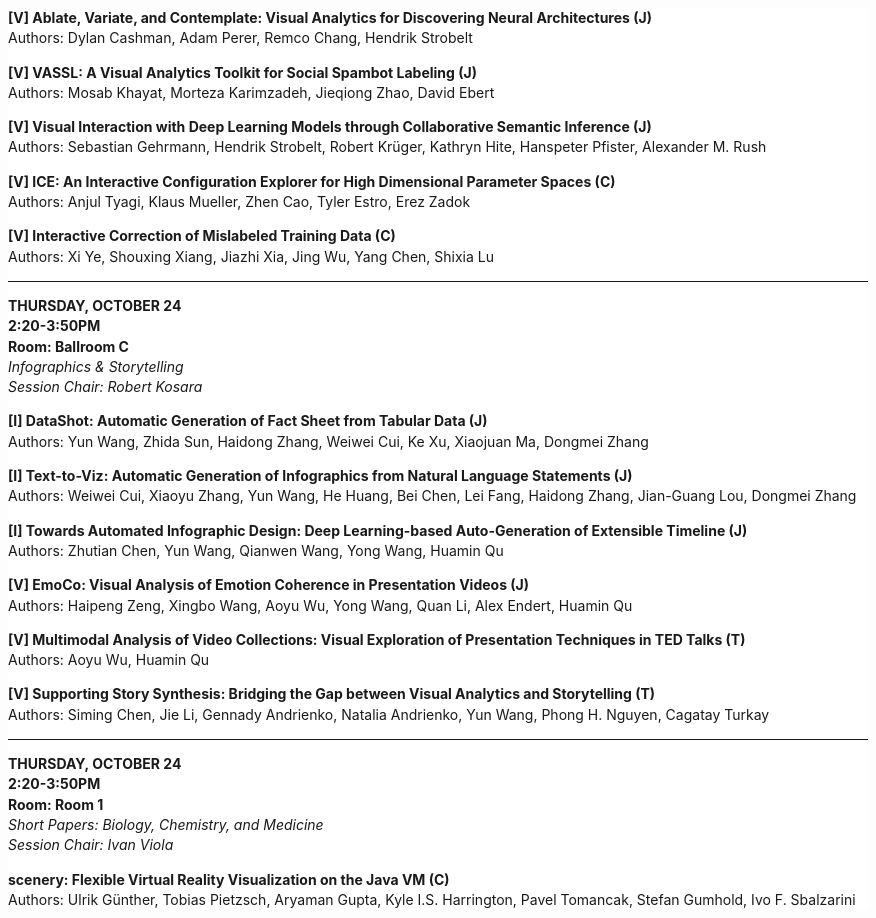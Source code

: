 **[V] Ablate, Variate, and Contemplate: Visual Analytics for Discovering Neural Architectures (J)**  
Authors: Dylan Cashman, Adam Perer, Remco Chang, Hendrik Strobelt

**[V] VASSL: A Visual Analytics Toolkit for Social Spambot Labeling (J)**  
Authors: Mosab Khayat, Morteza Karimzadeh, Jieqiong Zhao, David Ebert

**[V] Visual Interaction with Deep Learning Models through Collaborative Semantic Inference (J)**  
Authors: Sebastian Gehrmann, Hendrik Strobelt, Robert Krüger, Kathryn Hite, Hanspeter Pfister, Alexander M. Rush

**[V] ICE: An Interactive Configuration Explorer for High Dimensional Parameter Spaces (C)**  
Authors: Anjul Tyagi, Klaus Mueller, Zhen Cao, Tyler Estro, Erez Zadok

**[V] Interactive Correction of Mislabeled Training Data (C)**  
Authors: Xi Ye, Shouxing Xiang, Jiazhi Xia, Jing Wu, Yang Chen, Shixia Lu

<hr/>

<a name="infostorytelling">**THURSDAY, OCTOBER 24**</a>  
**2:20-3:50PM**  
**Room: Ballroom C**  
*Infographics & Storytelling*  
*Session Chair: Robert Kosara*  

**[I] DataShot: Automatic Generation of Fact Sheet from Tabular Data (J)**  
Authors: Yun Wang, Zhida Sun, Haidong Zhang, Weiwei Cui, Ke Xu, Xiaojuan Ma, Dongmei Zhang

**[I] Text-to-Viz: Automatic Generation of Infographics from Natural Language Statements (J)**  
Authors: Weiwei Cui, Xiaoyu Zhang, Yun Wang, He Huang, Bei Chen, Lei Fang, Haidong Zhang, Jian-Guang Lou, Dongmei Zhang

**[I] Towards Automated Infographic Design: Deep Learning-based Auto-Generation of Extensible Timeline (J)**  
Authors: Zhutian Chen, Yun Wang, Qianwen Wang, Yong Wang, Huamin Qu

**[V] EmoCo: Visual Analysis of Emotion Coherence in Presentation Videos (J)**  
Authors: Haipeng Zeng, Xingbo Wang, Aoyu Wu, Yong Wang, Quan Li, Alex Endert, Huamin Qu

**[V] Multimodal Analysis of Video Collections: Visual Exploration of Presentation Techniques in TED Talks (T)**  
Authors: Aoyu Wu, Huamin Qu

**[V] Supporting Story Synthesis: Bridging the Gap between Visual Analytics and Storytelling (T)**  
Authors: Siming Chen, Jie Li, Gennady Andrienko, Natalia Andrienko, Yun Wang, Phong H. Nguyen, Cagatay Turkay

<hr/>

<a name="shortbio">**THURSDAY, OCTOBER 24**</a>  
**2:20-3:50PM**  
**Room: Room 1**  
*Short Papers: Biology, Chemistry, and Medicine*  
*Session Chair: Ivan Viola*  

**scenery: Flexible Virtual Reality Visualization on the Java VM (C)**  
Authors: Ulrik Günther, Tobias Pietzsch, Aryaman Gupta, Kyle I.S. Harrington, Pavel Tomancak, Stefan Gumhold, Ivo F. Sbalzarini
